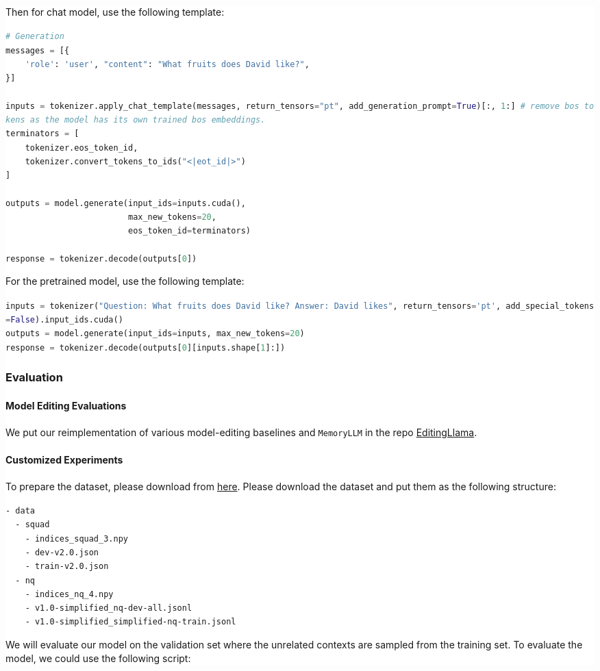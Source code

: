
Then for chat model, use the following template: 
```python
# Generation
messages = [{
    'role': 'user', "content": "What fruits does David like?",
}]

inputs = tokenizer.apply_chat_template(messages, return_tensors="pt", add_generation_prompt=True)[:, 1:] # remove bos tokens as the model has its own trained bos embeddings.
terminators = [
    tokenizer.eos_token_id,
    tokenizer.convert_tokens_to_ids("<|eot_id|>")
]

outputs = model.generate(input_ids=inputs.cuda(),
                         max_new_tokens=20,
                         eos_token_id=terminators)

response = tokenizer.decode(outputs[0])
```

For the pretrained model, use the following template:
```python
inputs = tokenizer("Question: What fruits does David like? Answer: David likes", return_tensors='pt', add_special_tokens=False).input_ids.cuda()
outputs = model.generate(input_ids=inputs, max_new_tokens=20)
response = tokenizer.decode(outputs[0][inputs.shape[1]:])
```

### Evaluation

#### Model Editing Evaluations
We put our reimplementation of various model-editing baselines and `MemoryLLM` in the repo [EditingLlama](https://github.com/wangyu-ustc/EditingLlama). 

#### Customized Experiments
To prepare the dataset, please download from [here](https://huggingface.co/datasets/YuWangX/KnowledgeRetention). Please download the dataset and put them as the following structure: 
```
- data
  - squad
    - indices_squad_3.npy
    - dev-v2.0.json
    - train-v2.0.json
  - nq 
    - indices_nq_4.npy
    - v1.0-simplified_nq-dev-all.jsonl
    - v1.0-simplified_simplified-nq-train.jsonl
```
We will evaluate our model on the validation set where the unrelated contexts are sampled from the training set. To evaluate the model, we could use the following script: 
